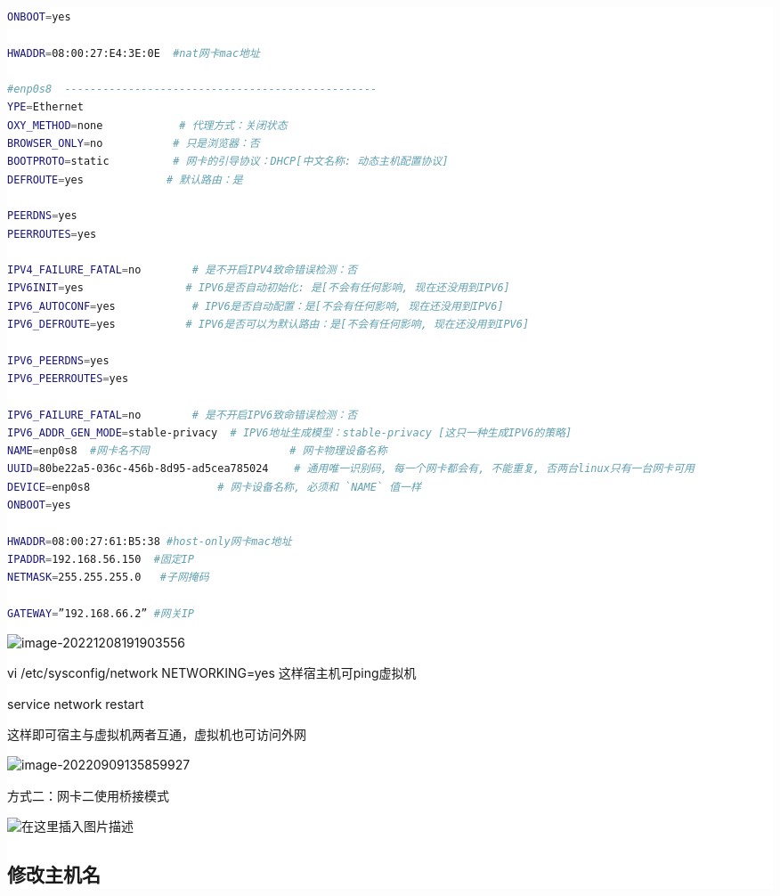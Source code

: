 ```bash
ONBOOT=yes

HWADDR=08:00:27:E4:3E:0E  #nat网卡mac地址

#enp0s8  -------------------------------------------------
YPE=Ethernet
OXY_METHOD=none			   # 代理方式：关闭状态
BROWSER_ONLY=no			  # 只是浏览器：否	
BOOTPROTO=static		  # 网卡的引导协议：DHCP[中文名称: 动态主机配置协议]
DEFROUTE=yes			 # 默认路由：是

PEERDNS=yes
PEERROUTES=yes

IPV4_FAILURE_FATAL=no		 # 是不开启IPV4致命错误检测：否
IPV6INIT=yes				# IPV6是否自动初始化: 是[不会有任何影响, 现在还没用到IPV6]
IPV6_AUTOCONF=yes            # IPV6是否自动配置：是[不会有任何影响, 现在还没用到IPV6]
IPV6_DEFROUTE=yes           # IPV6是否可以为默认路由：是[不会有任何影响, 现在还没用到IPV6]

IPV6_PEERDNS=yes
IPV6_PEERROUTES=yes

IPV6_FAILURE_FATAL=no        # 是不开启IPV6致命错误检测：否
IPV6_ADDR_GEN_MODE=stable-privacy  # IPV6地址生成模型：stable-privacy [这只一种生成IPV6的策略]
NAME=enp0s8  #网卡名不同                      # 网卡物理设备名称
UUID=80be22a5-036c-456b-8d95-ad5cea785024    # 通用唯一识别码, 每一个网卡都会有, 不能重复, 否两台linux只有一台网卡可用
DEVICE=enp0s8                    # 网卡设备名称, 必须和 `NAME` 值一样
ONBOOT=yes

HWADDR=08:00:27:61:B5:38 #host-only网卡mac地址
IPADDR=192.168.56.150  #固定IP
NETMASK=255.255.255.0   #子网掩码 

GATEWAY=”192.168.66.2” #网关IP  
```

![image-20221208191903556](https://qnimg.gisfsde.com/markdown/image-20221208191903556.png)

vi  /etc/sysconfig/network NETWORKING=yes  这样宿主机可ping虚拟机

service network restart

这样即可宿主与虚拟机两者互通，虚拟机也可访问外网

![image-20220909135859927](https://qnimg.gisfsde.com/markdown/image-20220909135859927.png)

方式二：网卡二使用桥接模式

![在这里插入图片描述](https://qnimg.gisfsde.com/markdown/20210702110159831.png)

## 修改主机名

